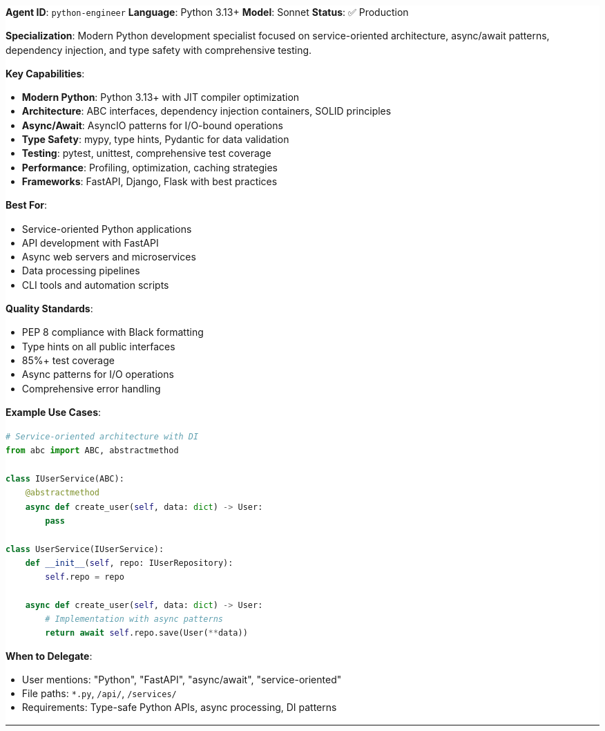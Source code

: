 **Agent ID**: `python-engineer`
**Language**: Python 3.13+
**Model**: Sonnet
**Status**: ✅ Production

**Specialization**:
Modern Python development specialist focused on service-oriented architecture, async/await patterns, dependency injection, and type safety with comprehensive testing.

**Key Capabilities**:
- **Modern Python**: Python 3.13+ with JIT compiler optimization
- **Architecture**: ABC interfaces, dependency injection containers, SOLID principles
- **Async/Await**: AsyncIO patterns for I/O-bound operations
- **Type Safety**: mypy, type hints, Pydantic for data validation
- **Testing**: pytest, unittest, comprehensive test coverage
- **Performance**: Profiling, optimization, caching strategies
- **Frameworks**: FastAPI, Django, Flask with best practices

**Best For**:
- Service-oriented Python applications
- API development with FastAPI
- Async web servers and microservices
- Data processing pipelines
- CLI tools and automation scripts

**Quality Standards**:
- PEP 8 compliance with Black formatting
- Type hints on all public interfaces
- 85%+ test coverage
- Async patterns for I/O operations
- Comprehensive error handling

**Example Use Cases**:
```python
# Service-oriented architecture with DI
from abc import ABC, abstractmethod

class IUserService(ABC):
    @abstractmethod
    async def create_user(self, data: dict) -> User:
        pass

class UserService(IUserService):
    def __init__(self, repo: IUserRepository):
        self.repo = repo

    async def create_user(self, data: dict) -> User:
        # Implementation with async patterns
        return await self.repo.save(User(**data))
```

**When to Delegate**:
- User mentions: "Python", "FastAPI", "async/await", "service-oriented"
- File paths: `*.py`, `/api/`, `/services/`
- Requirements: Type-safe Python APIs, async processing, DI patterns

---